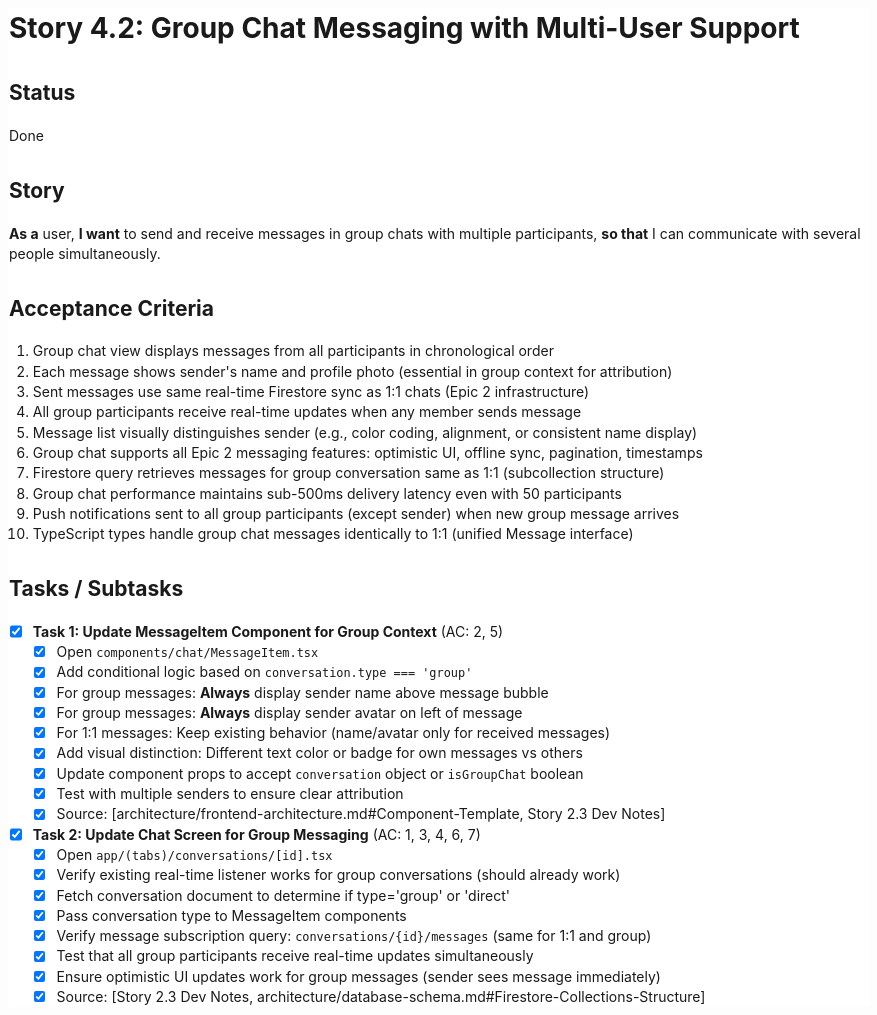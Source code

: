# Story 4.2: Group Chat Messaging with Multi-User Support

## Status

Done

## Story

**As a** user,
**I want** to send and receive messages in group chats with multiple participants,
**so that** I can communicate with several people simultaneously.

## Acceptance Criteria

1. Group chat view displays messages from all participants in chronological order
2. Each message shows sender's name and profile photo (essential in group context for attribution)
3. Sent messages use same real-time Firestore sync as 1:1 chats (Epic 2 infrastructure)
4. All group participants receive real-time updates when any member sends message
5. Message list visually distinguishes sender (e.g., color coding, alignment, or consistent name display)
6. Group chat supports all Epic 2 messaging features: optimistic UI, offline sync, pagination, timestamps
7. Firestore query retrieves messages for group conversation same as 1:1 (subcollection structure)
8. Group chat performance maintains sub-500ms delivery latency even with 50 participants
9. Push notifications sent to all group participants (except sender) when new group message arrives
10. TypeScript types handle group chat messages identically to 1:1 (unified Message interface)

## Tasks / Subtasks

- [x] **Task 1: Update MessageItem Component for Group Context** (AC: 2, 5)
  - [x] Open `components/chat/MessageItem.tsx`
  - [x] Add conditional logic based on `conversation.type === 'group'`
  - [x] For group messages: **Always** display sender name above message bubble
  - [x] For group messages: **Always** display sender avatar on left of message
  - [x] For 1:1 messages: Keep existing behavior (name/avatar only for received messages)
  - [x] Add visual distinction: Different text color or badge for own messages vs others
  - [x] Update component props to accept `conversation` object or `isGroupChat` boolean
  - [x] Test with multiple senders to ensure clear attribution
  - [x] Source: [architecture/frontend-architecture.md#Component-Template, Story 2.3 Dev Notes]

- [x] **Task 2: Update Chat Screen for Group Messaging** (AC: 1, 3, 4, 6, 7)
  - [x] Open `app/(tabs)/conversations/[id].tsx`
  - [x] Verify existing real-time listener works for group conversations (should already work)
  - [x] Fetch conversation document to determine if type='group' or 'direct'
  - [x] Pass conversation type to MessageItem components
  - [x] Verify message subscription query: `conversations/{id}/messages` (same for 1:1 and group)
  - [x] Test that all group participants receive real-time updates simultaneously
  - [x] Ensure optimistic UI updates work for group messages (sender sees message immediately)
  - [x] Source: [Story 2.3 Dev Notes, architecture/database-schema.md#Firestore-Collections-Structure]
